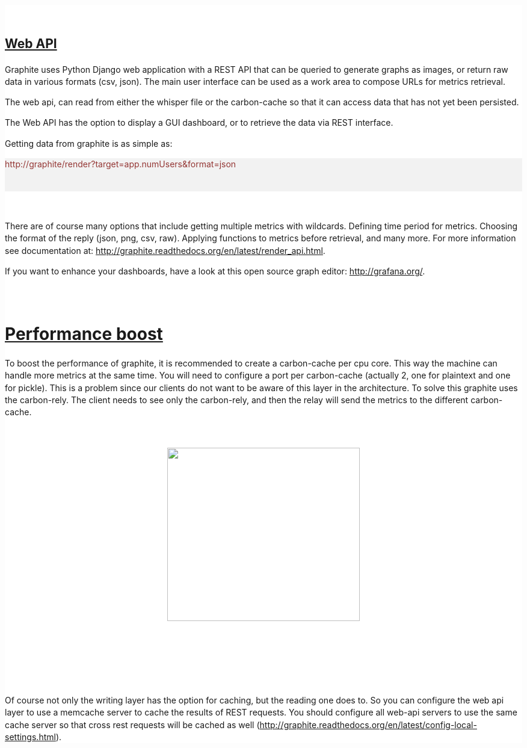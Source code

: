<p>&nbsp;</p>

<h2><u>Web API</u></h2>

<p>Graphite uses Python Django web application with a REST API that can be queried to generate graphs as images, or return raw data in various formats (csv, json). The main user interface can be used as a work area to compose URLs for metrics retrieval.</p>

<p>The web api, can read from either the whisper file or the carbon-cache so that it can access data that has not yet been persisted.</p>

<p>The Web API has the option to display a GUI dashboard, or to retrieve the data via REST interface.</p>

<p>Getting data from graphite is as simple as:</p>

<div class="MsoNormal" style="background: #F2F2F2; margin-bottom: .0001pt; margin-bottom: 0in; mso-background-themecolor: background1; mso-background-themeshade: 242;"><span style="color: #943634; mso-themecolor: accent2; mso-themeshade: 191;">http://graphite/render?target=app.numUsers&amp;format=json</span>

<p>&nbsp;</p>
</div>

<p>&nbsp;</p>

<p>There are of course many options that include getting multiple metrics with wildcards. Defining time period for metrics. Choosing the format of the reply (json, png, csv, raw). Applying functions to metrics before retrieval, and many more. For more information see documentation at: <a href="http://graphite.readthedocs.org/en/latest/render_api.html">http://graphite.readthedocs.org/en/latest/render_api.html</a>.</p>

<p>If you want to enhance your dashboards, have a look at this open source graph editor: <a href="http://grafana.org/">http://grafana.org/</a>.</p>

<p>&nbsp;</p>

<h1><u>Performance boost</u></h1>

<p>To boost the performance of graphite, it is recommended to create a carbon-cache per cpu core. This way the machine can handle more metrics at the same time. You will need to configure a port per carbon-cache (actually 2, one for plaintext and one for pickle). This is a problem since our clients do not want to be aware of this layer in the architecture. To solve this graphite uses the carbon-rely. The client needs to see only the carbon-rely, and then the relay will send the metrics to the different carbon-cache.</p>

<p>&nbsp;</p>

<div class="separator" style="clear: both; text-align: center;"><a href="http://1.bp.blogspot.com/-OIBnl3dnu-s/VES1MNVJxUI/AAAAAAAARdA/csvIhJiWz5c/s1600/1Capture.JPG" imageanchor="1" style="margin-left: 1em; margin-right: 1em;"><img border="0" height="288" src="http://1.bp.blogspot.com/-OIBnl3dnu-s/VES1MNVJxUI/AAAAAAAARdA/csvIhJiWz5c/s1600/1Capture.JPG" width="320" /></a></div>

<p>&nbsp;</p>

<div align="center" class="MsoNormal" style="text-align: center;">
<p>&nbsp;</p>
</div>

<p>&nbsp;</p>

<p>Of course not only the writing layer has the option for caching, but the reading one does to. So you can configure the web api layer to use a memcache server to cache the results of REST requests. You should configure all web-api servers to use the same cache server so that cross rest requests will be cached as well (<a href="http://graphite.readthedocs.org/en/latest/config-local-settings.html">http://graphite.readthedocs.org/en/latest/config-local-settings.html</a>).</p>

